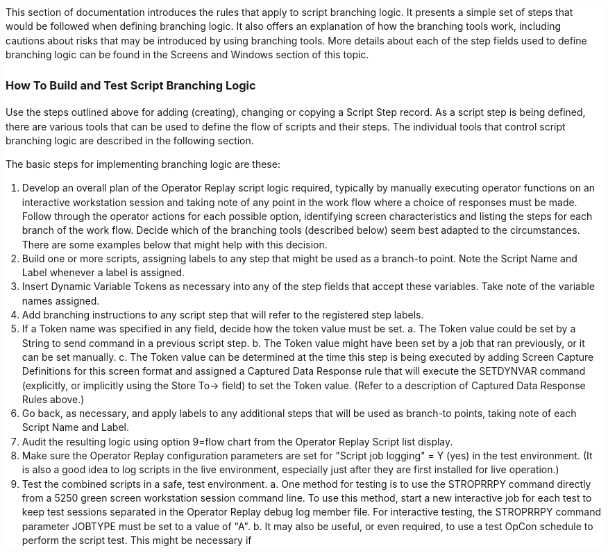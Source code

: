 This section of documentation introduces the rules that apply to script
branching logic. It presents a simple set of steps that would be
followed when defining branching logic. It also offers an explanation of
how the branching tools work, including cautions about risks that may be
introduced by using branching tools. More details about each of the step
fields used to define branching logic can be found in the Screens and
Windows section of this topic.

### How To Build and Test Script Branching Logic

Use the steps outlined above for adding (creating), changing or copying
a Script Step record. As a script step is being defined, there are
various tools that can be used to define the flow of scripts and their
steps. The individual tools that control script branching logic are
described in the following section.

The basic steps for implementing branching logic are these:

1. Develop an overall plan of the Operator Replay script logic
    required, typically by manually executing operator functions on an
    interactive workstation session and taking note of any point in the
    work flow where a choice of responses must be made. Follow through
    the operator actions for each possible option, identifying screen
    characteristics and listing the steps for each branch of the work
    flow. Decide which of the branching tools (described below) seem
    best adapted to the circumstances. There are some examples below
    that might help with this decision.
2. Build one or more scripts, assigning labels to any step that might
    be used as a branch-to point. Note the Script Name and Label
    whenever a label is assigned.
3. Insert Dynamic Variable Tokens as necessary into any of the step
    fields that accept these variables. Take note of the variable names
    assigned.
4. Add branching instructions to any script step that will refer to the
    registered step labels.
5. If a Token name was specified in any field, decide how the token
    value must be set.
    a.  The Token value could be set by a String to send command in a
        previous script step.
    b.  The Token value might have been set by a job that ran
        previously, or it can be set manually.
    c.  The Token value can be determined at the time this step is being
        executed by adding Screen Capture Definitions for this screen
        format and assigned a Captured Data Response rule that will
        execute the SETDYNVAR command (explicitly, or implicitly using
        the Store To-\> field) to set the Token value. (Refer to a
        description of Captured Data Response Rules above.)
6. Go back, as necessary, and apply labels to any additional steps that
    will be used as branch-to points, taking note of each Script Name
    and Label.
7. Audit the resulting logic using option 9=flow chart from the
    Operator Replay Script list display.
8. Make sure the Operator Replay configuration parameters are set for
    \"Script job logging\" = Y (yes) in the test environment. (It is
    also a good idea to log scripts in the live environment, especially
    just after they are first installed for live operation.)
9. Test the combined scripts in a safe, test environment.
    a.  One method for testing is to use the STROPRRPY command directly
        from a 5250 green screen workstation session command line. To
        use this method, start a new interactive job for each test to
        keep test sessions separated in the Operator Replay debug log
        member file. For interactive testing, the STROPRRPY command
        parameter JOBTYPE must be set to a value of \"A\".
    b.  It may also be useful, or even required, to use a test OpCon
        schedule to perform the script test. This might be necessary if